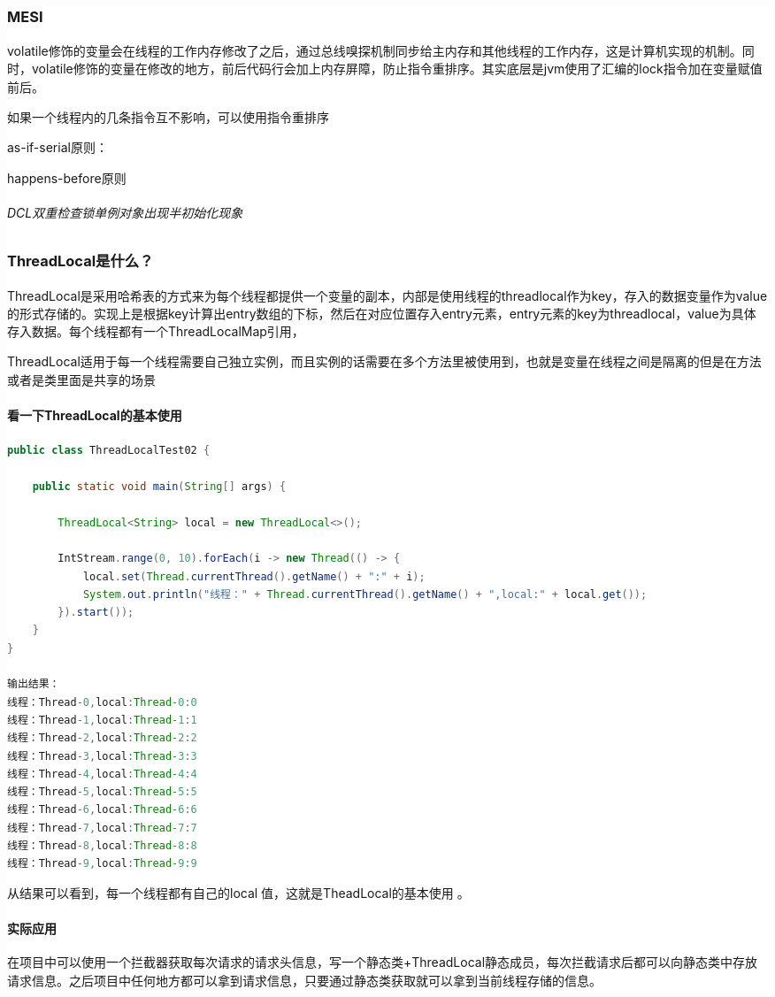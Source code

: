 ### MESI

volatile修饰的变量会在线程的工作内存修改了之后，通过总线嗅探机制同步给主内存和其他线程的工作内存，这是计算机实现的机制。同时，volatile修饰的变量在修改的地方，前后代码行会加上内存屏障，防止指令重排序。其实底层是jvm使用了汇编的lock指令加在变量赋值前后。

如果一个线程内的几条指令互不影响，可以使用指令重排序

as-if-serial原则：

happens-before原则

###### DCL双重检查锁单例对象出现半初始化现象

### ThreadLocal是什么？

ThreadLocal是采用哈希表的方式来为每个线程都提供一个变量的副本，内部是使用线程的threadlocal作为key，存入的数据变量作为value的形式存储的。实现上是根据key计算出entry数组的下标，然后在对应位置存入entry元素，entry元素的key为threadlocal，value为具体存入数据。每个线程都有一个ThreadLocalMap引用，

ThreadLocal适用于每一个线程需要自己独立实例，而且实例的话需要在多个方法里被使用到，也就是变量在线程之间是隔离的但是在方法或者是类里面是共享的场景

#### 看一下ThreadLocal的基本使用

```java
public class ThreadLocalTest02 {

    public static void main(String[] args) {

        ThreadLocal<String> local = new ThreadLocal<>();

        IntStream.range(0, 10).forEach(i -> new Thread(() -> {
            local.set(Thread.currentThread().getName() + ":" + i);
            System.out.println("线程：" + Thread.currentThread().getName() + ",local:" + local.get());
        }).start());
    }
}

输出结果：
线程：Thread-0,local:Thread-0:0
线程：Thread-1,local:Thread-1:1
线程：Thread-2,local:Thread-2:2
线程：Thread-3,local:Thread-3:3
线程：Thread-4,local:Thread-4:4
线程：Thread-5,local:Thread-5:5
线程：Thread-6,local:Thread-6:6
线程：Thread-7,local:Thread-7:7
线程：Thread-8,local:Thread-8:8
线程：Thread-9,local:Thread-9:9
```

从结果可以看到，每一个线程都有自己的local 值，这就是TheadLocal的基本使用 。

#### 实际应用

在项目中可以使用一个拦截器获取每次请求的请求头信息，写一个静态类+ThreadLocal静态成员，每次拦截请求后都可以向静态类中存放请求信息。之后项目中任何地方都可以拿到请求信息，只要通过静态类获取就可以拿到当前线程存储的信息。
